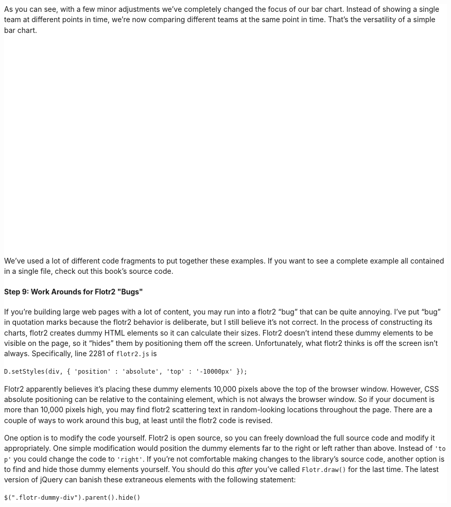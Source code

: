 As you can see, with a few minor adjustments we’ve completely changed the focus of our bar chart. Instead of showing a single team at different points in time, we’re now comparing different teams at the same point in time. That’s the versatility of a simple bar chart.

<figure id='bar-chart5' style="width:600px;height:400px;"></figure>

We’ve used a lot of different code fragments to put together these examples. If you want to see a complete example all contained in a single file, check out this book’s source code.

#### Step 9: Work Arounds for Flotr2 "Bugs"

If you’re building large web pages with a lot of content, you may run into a flotr2 “bug” that can be quite annoying. I’ve put “bug” in quotation marks because the flotr2 behavior is deliberate, but I still believe it’s not correct. In the process of constructing its charts, flotr2 creates dummy HTML elements so it can calculate their sizes. Flotr2 doesn’t intend these dummy elements to be visible on the page, so it “hides” them by positioning them off the screen. Unfortunately, what flotr2 thinks is off the screen isn’t always. Specifically, line 2281 of `flotr2.js` is

```language-javascript
D.setStyles(div, { 'position' : 'absolute', 'top' : '-10000px' });
```

Flotr2 apparently believes it’s placing these dummy elements 10,000 pixels above the top of the browser window. However, CSS absolute positioning can be relative to the containing element, which is not always the browser window. So if your document is more than 10,000 pixels high, you may find flotr2 scattering text in random-looking locations throughout the page. There are a couple of ways to work around this bug, at least until the flotr2 code is revised.

One option is to modify the code yourself. Flotr2 is open source, so you can freely download the full source code and modify it appropriately. One simple modification would position the dummy elements far to the right or left rather than above. Instead of `'top'` you could change the code to `'right'`. If you’re not comfortable making changes to the library’s source code, another option is to find and hide those dummy elements yourself. You should do this _after_ you’ve called `Flotr.draw()` for the last time. The latest version of jQuery can banish these extraneous elements with the following statement:

```language-javascript
$(".flotr-dummy-div").parent().hide()
```

<script>
contentLoaded.done(function() {


    var wins = [[[2006,13],[2007,11],[2008,15],[2009,15],[2010,18],[2011,21]],[2012,28]];
    Flotr.draw(document.getElementById("bar-chart1"),wins, {
        bars: {
            show: true,
        },
    });
    Flotr.draw(document.getElementById("bar-chart2"),wins, {
        bars: {
            show: true,
        },
        yaxis: {
            min: 0,
            tickDecimals: 0,
        }
    });
    wins = [[[0,13],[1,11],[2,15],[3,15],[4,18],[5,21],[6,28]]];
    var years = [
        [0, "2006"],
        [1, "2007"],
        [2, "2008"],
        [3, "2009"],
        [4, "2010"],
        [5, "2011"],
        [6, "2012"],
    ];